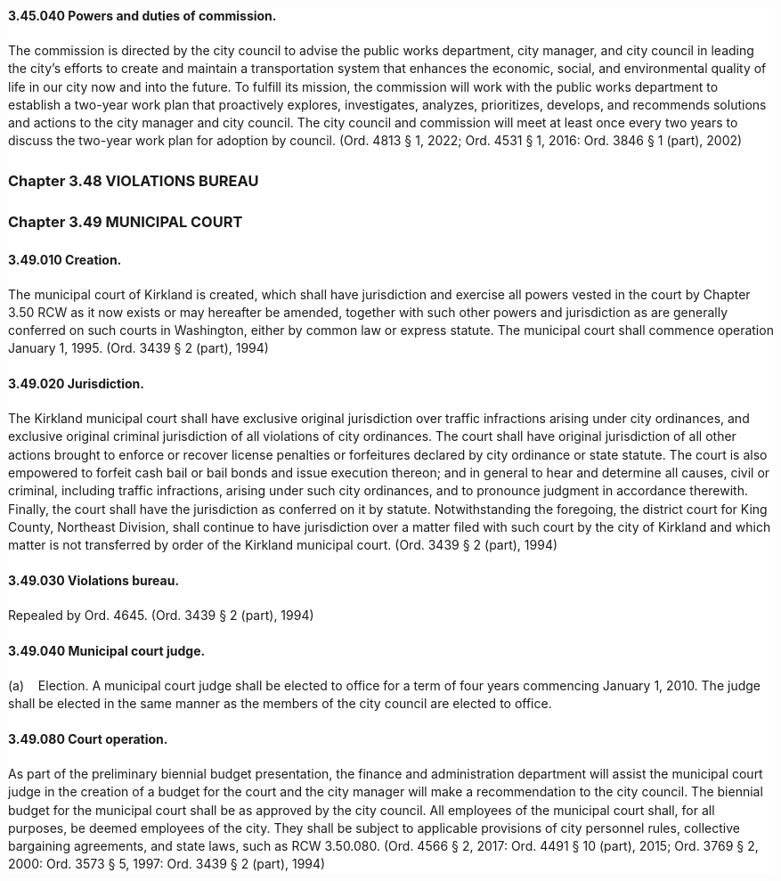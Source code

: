 #### 3.45.040 Powers and duties of commission.

The commission is directed by the city council to advise the public works department, city manager, and city council in leading the city’s efforts to create and maintain a transportation system that enhances the economic, social, and environmental quality of life in our city now and into the future. To fulfill its mission, the commission will work with the public works department to establish a two-year work plan that proactively explores, investigates, analyzes, prioritizes, develops, and recommends solutions and actions to the city manager and city council. The city council and commission will meet at least once every two years to discuss the two-year work plan for adoption by council. (Ord. 4813 § 1, 2022; Ord. 4531 § 1, 2016: Ord. 3846 § 1 (part), 2002)

### Chapter  3.48 VIOLATIONS BUREAU

### Chapter  3.49 MUNICIPAL COURT

#### 3.49.010 Creation.

The municipal court of Kirkland is created, which shall have jurisdiction and exercise all powers vested in the court by Chapter 3.50 RCW as it now exists or may hereafter be amended, together with such other powers and jurisdiction as are generally conferred on such courts in Washington, either by common law or express statute. The municipal court shall commence operation January 1, 1995. (Ord. 3439 § 2 (part), 1994)

#### 3.49.020 Jurisdiction.

The Kirkland municipal court shall have exclusive original jurisdiction over traffic infractions arising under city ordinances, and exclusive original criminal jurisdiction of all violations of city ordinances. The court shall have original jurisdiction of all other actions brought to enforce or recover license penalties or forfeitures declared by city ordinance or state statute. The court is also empowered to forfeit cash bail or bail bonds and issue execution thereon; and in general to hear and determine all causes, civil or criminal, including traffic infractions, arising under such city ordinances, and to pronounce judgment in accordance therewith. Finally, the court shall have the jurisdiction as conferred on it by statute. Notwithstanding the foregoing, the district court for King County, Northeast Division, shall continue to have jurisdiction over a matter filed with such court by the city of Kirkland and which matter is not transferred by order of the Kirkland municipal court. (Ord. 3439 § 2 (part), 1994)

#### 3.49.030 Violations bureau.

Repealed by Ord. 4645. (Ord. 3439 § 2 (part), 1994)

#### 3.49.040 Municipal court judge.

(a)    Election. A municipal court judge shall be elected to office for a term of four years commencing January 1, 2010. The judge shall be elected in the same manner as the members of the city council are elected to office.

#### 3.49.080 Court operation.

As part of the preliminary biennial budget presentation, the finance and administration department will assist the municipal court judge in the creation of a budget for the court and the city manager will make a recommendation to the city council. The biennial budget for the municipal court shall be as approved by the city council. All employees of the municipal court shall, for all purposes, be deemed employees of the city. They shall be subject to applicable provisions of city personnel rules, collective bargaining agreements, and state laws, such as RCW 3.50.080. (Ord. 4566 § 2, 2017: Ord. 4491 § 10 (part), 2015; Ord. 3769 § 2, 2000: Ord. 3573 § 5, 1997: Ord. 3439 § 2 (part), 1994)
